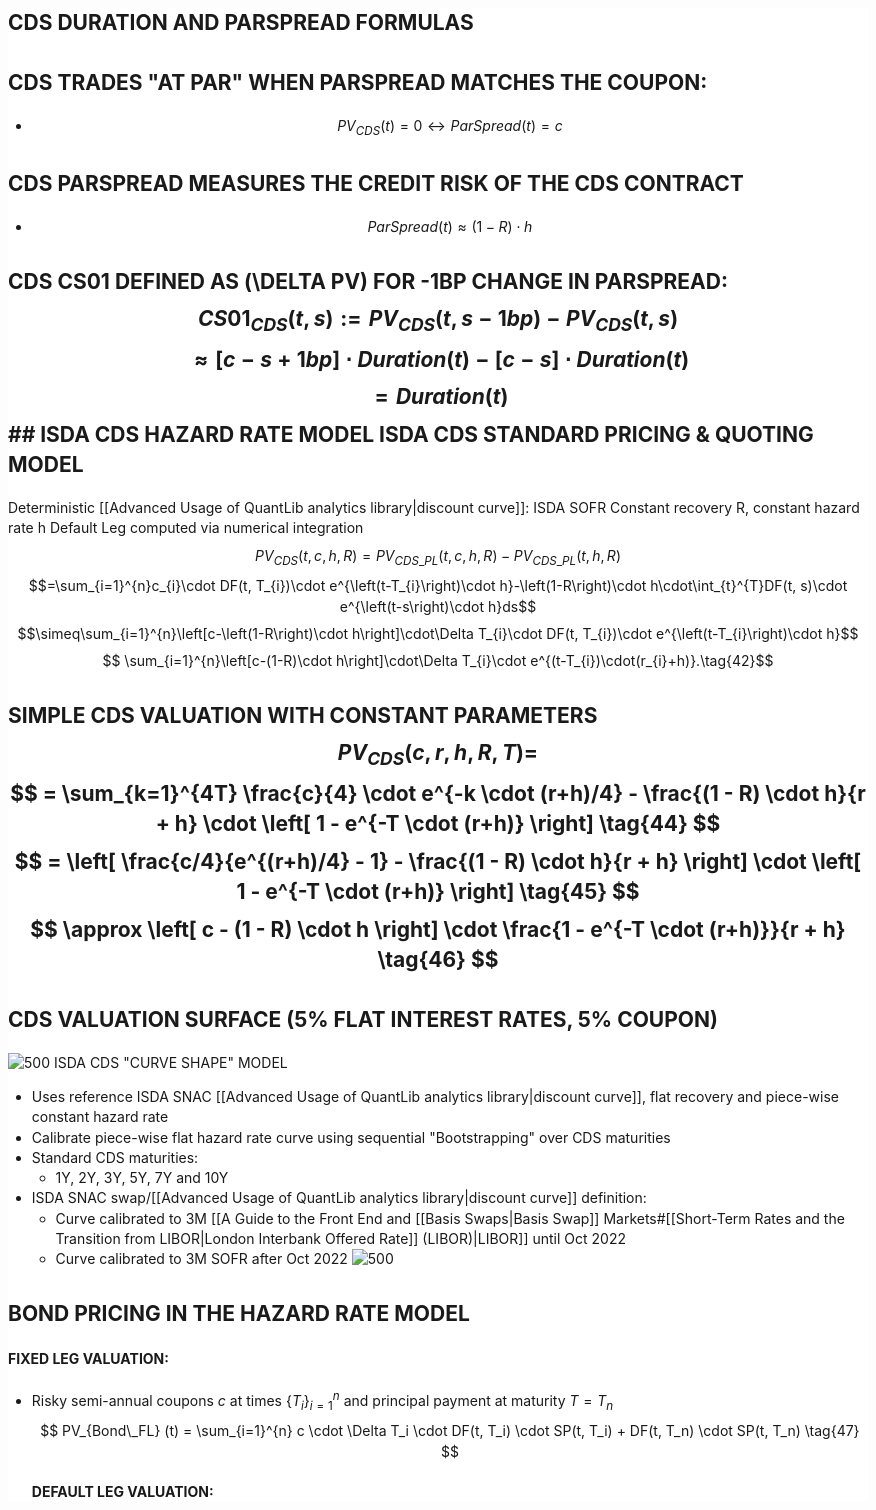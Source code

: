 ## CDS DURATION AND PARSPREAD FORMULAS

## CDS TRADES "AT PAR" WHEN PARSPREAD MATCHES THE COUPON:
- $$ PV_{CDS} (t) = 0 \leftrightarrow ParSpread(t) = c \tag{39}$$

## CDS PARSPREAD MEASURES THE CREDIT RISK OF THE CDS CONTRACT
- $$ ParSpread(t) \approx (1 - R) \cdot h \tag{40}$$
## CDS CS01 DEFINED AS \(\DELTA PV\) FOR -1BP CHANGE IN PARSPREAD:$$ CS01_{CDS} (t,      s) := PV_{CDS} (t,      s - 1bp) - PV_{CDS} (t,      s) $$ $$ \approx [c - s + 1bp] \cdot Duration(t) - [c - s] \cdot Duration(t) $$$$ = Duration(t) \tag{41}$$## ISDA CDS HAZARD RATE MODEL ISDA CDS STANDARD PRICING & QUOTING MODEL

Deterministic [[Advanced Usage of QuantLib analytics library|discount curve]]: ISDA SOFR Constant recovery R,      constant hazard rate h Default Leg computed via numerical integration$$PV_{\mathit{CDS}}\left(t,     c,     h,     R\right)=PV_{\mathit{CDS}\_\mathit{PL}}\left(t,     c,     h,     R\right)-PV_{\mathit{CDS}\_\mathit{PL}}\left(t,     h,     R\right)$$
$$=\sum_{i=1}^{n}c_{i}\cdot DF(t,     T_{i})\cdot e^{\left(t-T_{i}\right)\cdot h}-\left(1-R\right)\cdot h\cdot\int_{t}^{T}DF(t,     s)\cdot e^{\left(t-s\right)\cdot h}ds$$
$$\simeq\sum_{i=1}^{n}\left[c-\left(1-R\right)\cdot h\right]\cdot\Delta T_{i}\cdot DF(t,     T_{i})\cdot e^{\left(t-T_{i}\right)\cdot h}$$$$ \sum_{i=1}^{n}\left[c-(1-R)\cdot h\right]\cdot\Delta T_{i}\cdot e^{(t-T_{i})\cdot(r_{i}+h)}.\tag{42}$$

## SIMPLE CDS VALUATION WITH CONSTANT PARAMETERS$$ PV_{CDS} (c,      r,      h,      R,      T) = \tag{43} $$$$ = \sum_{k=1}^{4T} \frac{c}{4} \cdot e^{-k \cdot (r+h)/4} - \frac{(1 - R) \cdot h}{r + h} \cdot \left[ 1 - e^{-T \cdot (r+h)} \right] \tag{44} $$$$ = \left[ \frac{c/4}{e^{(r+h)/4} - 1} - \frac{(1 - R) \cdot h}{r + h} \right] \cdot \left[ 1 - e^{-T \cdot (r+h)} \right] \tag{45} $$$$ \approx \left[ c - (1 - R) \cdot h \right] \cdot \frac{1 - e^{-T \cdot (r+h)}}{r + h} \tag{46} $$
## CDS VALUATION SURFACE (5% FLAT INTEREST RATES,      5% COUPON) 
 ![500](ff4daa49d51e35f704363ecc48e1f397.png)
ISDA CDS "CURVE SHAPE" MODEL
- Uses reference ISDA SNAC [[Advanced Usage of QuantLib analytics library|discount curve]],      flat recovery and piece-wise constant hazard rate 
- Calibrate piece-wise flat hazard rate curve using sequential "Bootstrapping" over CDS maturities 
- Standard CDS maturities:
	- 1Y,      2Y,      3Y,      5Y,      7Y and 10Y
- ISDA SNAC swap/[[Advanced Usage of QuantLib analytics library|discount curve]] definition:
	- Curve calibrated to 3M [[A Guide to the Front End and [[Basis Swaps|Basis Swap]] Markets#[[Short-Term Rates and the Transition from LIBOR|London Interbank Offered Rate]] (LIBOR)|LIBOR]] until Oct 2022 
	- Curve calibrated to 3M SOFR after Oct 2022
 ![500](bcf4324ce737732237aa9cd687528bcf.png)
##  BOND PRICING IN THE HAZARD RATE MODEL 
#### FIXED LEG VALUATION:
- Risky semi-annual coupons $c$ at times $\{ T_i \}^n_{i=1}$ and principal payment at maturity $T = T_n$$$ PV_{Bond\_FL} (t) = \sum_{i=1}^{n} c \cdot \Delta T_i \cdot DF(t,      T_i) \cdot SP(t,      T_i) + DF(t,      T_n) \cdot SP(t,      T_n) \tag{47} $$
  #### DEFAULT LEG VALUATION:
